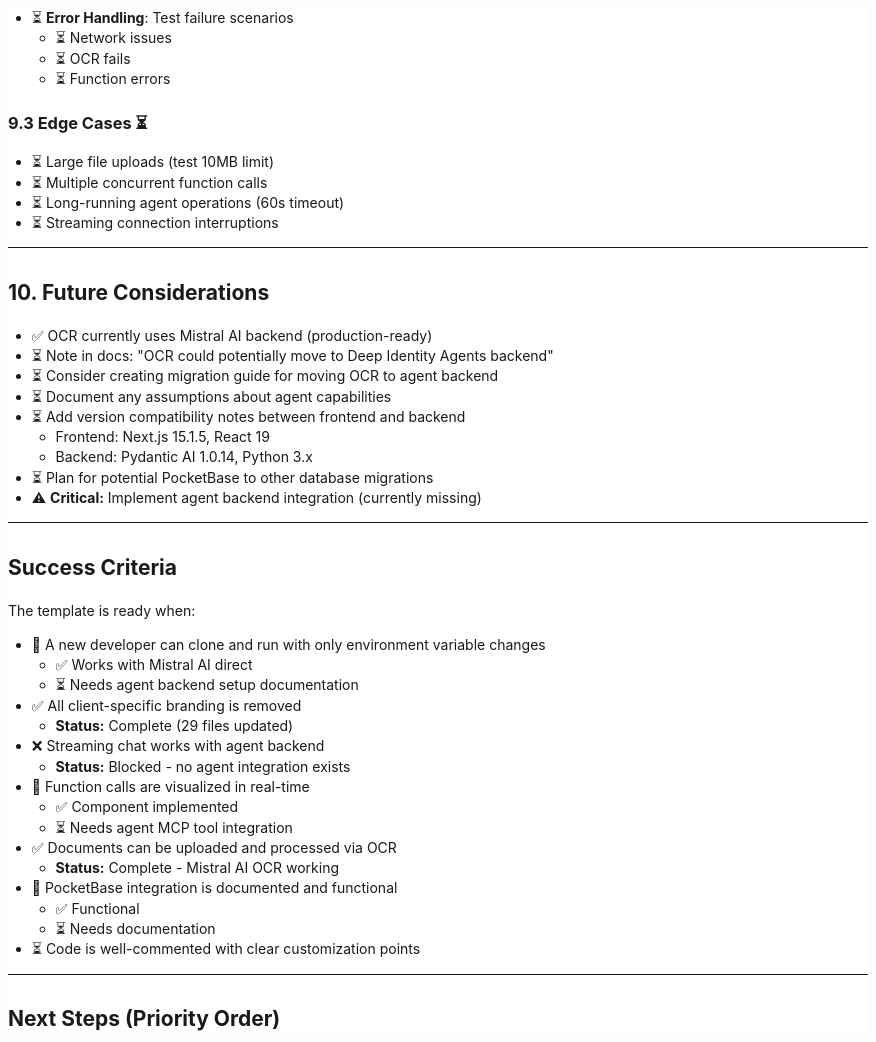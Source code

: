 - ⏳ **Error Handling**: Test failure scenarios
  - ⏳ Network issues
  - ⏳ OCR fails
  - ⏳ Function errors

### 9.3 Edge Cases ⏳
- ⏳ Large file uploads (test 10MB limit)
- ⏳ Multiple concurrent function calls
- ⏳ Long-running agent operations (60s timeout)
- ⏳ Streaming connection interruptions

---

## 10. Future Considerations

- ✅ OCR currently uses Mistral AI backend (production-ready)
- ⏳ Note in docs: "OCR could potentially move to Deep Identity Agents backend"
- ⏳ Consider creating migration guide for moving OCR to agent backend
- ⏳ Document any assumptions about agent capabilities
- ⏳ Add version compatibility notes between frontend and backend
  - Frontend: Next.js 15.1.5, React 19
  - Backend: Pydantic AI 1.0.14, Python 3.x
- ⏳ Plan for potential PocketBase to other database migrations
- ⚠️ **Critical:** Implement agent backend integration (currently missing)

---

## Success Criteria

The template is ready when:
- 🔄 A new developer can clone and run with only environment variable changes
  - ✅ Works with Mistral AI direct
  - ⏳ Needs agent backend setup documentation
- ✅ All client-specific branding is removed
  - **Status:** Complete (29 files updated)
- ❌ Streaming chat works with agent backend
  - **Status:** Blocked - no agent integration exists
- 🔄 Function calls are visualized in real-time
  - ✅ Component implemented
  - ⏳ Needs agent MCP tool integration
- ✅ Documents can be uploaded and processed via OCR
  - **Status:** Complete - Mistral AI OCR working
- 🔄 PocketBase integration is documented and functional
  - ✅ Functional
  - ⏳ Needs documentation
- ⏳ Code is well-commented with clear customization points

---

## Next Steps (Priority Order)
